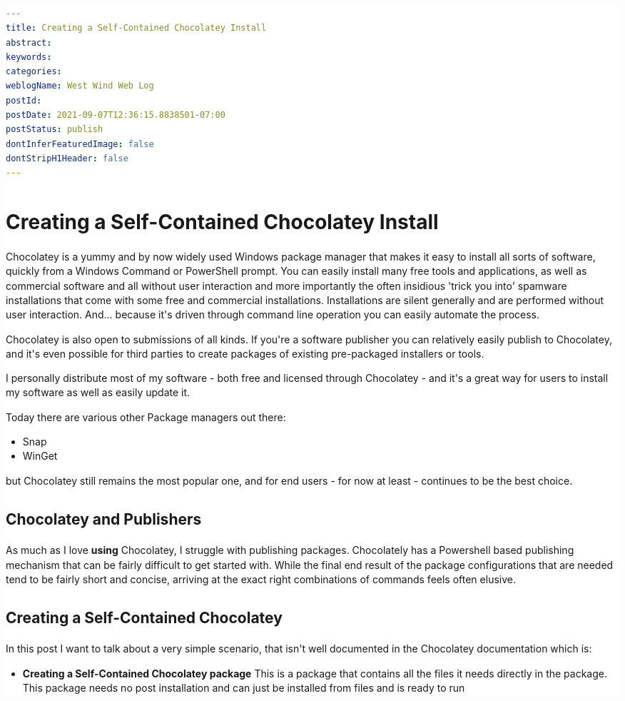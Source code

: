 ```yaml
---
title: Creating a Self-Contained Chocolatey Install
abstract: 
keywords: 
categories: 
weblogName: West Wind Web Log
postId: 
postDate: 2021-09-07T12:36:15.8838501-07:00
postStatus: publish
dontInferFeaturedImage: false
dontStripH1Header: false
---
```

# Creating a Self-Contained Chocolatey Install

Chocolatey is a yummy and by now widely used Windows package manager that makes it easy to install all sorts of software, quickly from a Windows Command or PowerShell prompt. You can easily install many free tools and applications, as well as commercial software and all without user interaction and more importantly the often insidious 'trick you into' spamware installations that come with some free and commercial installations. Installations are silent generally and are performed without user interaction. And... because it's driven through command line operation you can easily automate the process.


Chocolatey is also open to submissions of all kinds. If you're a software publisher you can relatively easily publish to Chocolatey, and it's even possible for third parties to create packages of existing pre-packaged installers or tools. 

I personally distribute most of my software - both free and licensed through Chocolatey - and it's a great way for users to install my software as well as easily update it.

Today there are various other Package managers out there:

* Snap
* WinGet

but Chocolatey still remains the most popular one, and for end users - for now at least - continues to be the best choice.

## Chocolatey and Publishers
As much as I love **using** Chocolatey, I struggle with publishing packages. Chocolately has a Powershell based publishing mechanism that can be fairly difficult to get started with. While the final end result of the package configurations that are needed tend to be fairly short and concise, arriving at the exact right combinations of commands feels often elusive. 

## Creating a Self-Contained Chocolatey  
In this post I want to talk about a very simple scenario, that isn't well documented in the Chocolatey documentation which is:

* **Creating a Self-Contained Chocolatey package** 
This is a package that contains all the files it needs directly in the package. This package needs no post installation and can just be installed from files and is ready to run
